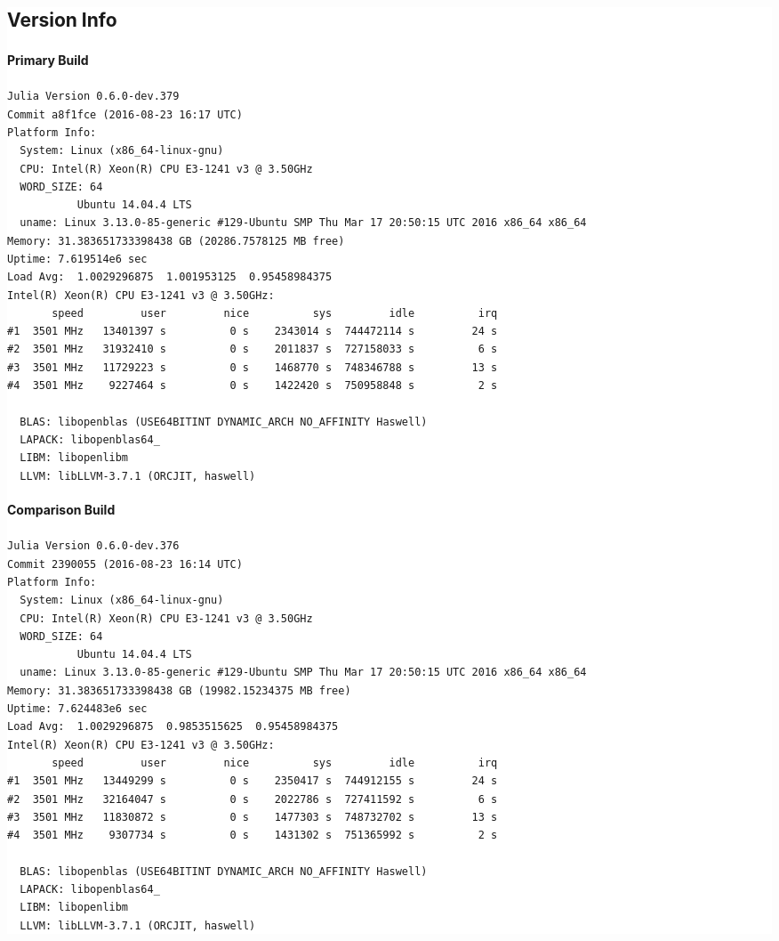 ## Version Info

#### Primary Build

```
Julia Version 0.6.0-dev.379
Commit a8f1fce (2016-08-23 16:17 UTC)
Platform Info:
  System: Linux (x86_64-linux-gnu)
  CPU: Intel(R) Xeon(R) CPU E3-1241 v3 @ 3.50GHz
  WORD_SIZE: 64
           Ubuntu 14.04.4 LTS
  uname: Linux 3.13.0-85-generic #129-Ubuntu SMP Thu Mar 17 20:50:15 UTC 2016 x86_64 x86_64
Memory: 31.383651733398438 GB (20286.7578125 MB free)
Uptime: 7.619514e6 sec
Load Avg:  1.0029296875  1.001953125  0.95458984375
Intel(R) Xeon(R) CPU E3-1241 v3 @ 3.50GHz: 
       speed         user         nice          sys         idle          irq
#1  3501 MHz   13401397 s          0 s    2343014 s  744472114 s         24 s
#2  3501 MHz   31932410 s          0 s    2011837 s  727158033 s          6 s
#3  3501 MHz   11729223 s          0 s    1468770 s  748346788 s         13 s
#4  3501 MHz    9227464 s          0 s    1422420 s  750958848 s          2 s

  BLAS: libopenblas (USE64BITINT DYNAMIC_ARCH NO_AFFINITY Haswell)
  LAPACK: libopenblas64_
  LIBM: libopenlibm
  LLVM: libLLVM-3.7.1 (ORCJIT, haswell)

```

#### Comparison Build

```
Julia Version 0.6.0-dev.376
Commit 2390055 (2016-08-23 16:14 UTC)
Platform Info:
  System: Linux (x86_64-linux-gnu)
  CPU: Intel(R) Xeon(R) CPU E3-1241 v3 @ 3.50GHz
  WORD_SIZE: 64
           Ubuntu 14.04.4 LTS
  uname: Linux 3.13.0-85-generic #129-Ubuntu SMP Thu Mar 17 20:50:15 UTC 2016 x86_64 x86_64
Memory: 31.383651733398438 GB (19982.15234375 MB free)
Uptime: 7.624483e6 sec
Load Avg:  1.0029296875  0.9853515625  0.95458984375
Intel(R) Xeon(R) CPU E3-1241 v3 @ 3.50GHz: 
       speed         user         nice          sys         idle          irq
#1  3501 MHz   13449299 s          0 s    2350417 s  744912155 s         24 s
#2  3501 MHz   32164047 s          0 s    2022786 s  727411592 s          6 s
#3  3501 MHz   11830872 s          0 s    1477303 s  748732702 s         13 s
#4  3501 MHz    9307734 s          0 s    1431302 s  751365992 s          2 s

  BLAS: libopenblas (USE64BITINT DYNAMIC_ARCH NO_AFFINITY Haswell)
  LAPACK: libopenblas64_
  LIBM: libopenlibm
  LLVM: libLLVM-3.7.1 (ORCJIT, haswell)

```
